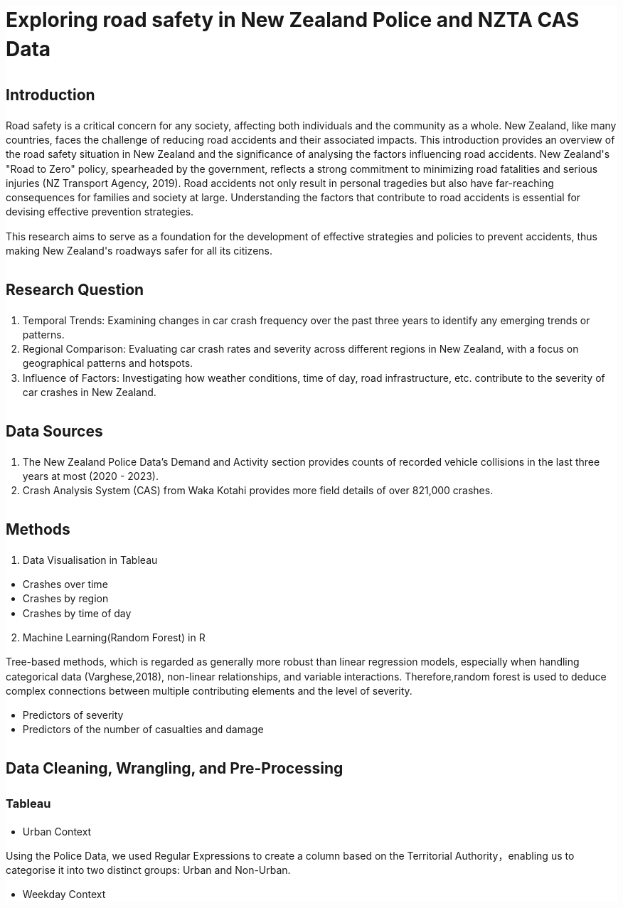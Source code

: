 # Exploring road safety in New Zealand Police and NZTA CAS Data
## Introduction
Road safety is a critical concern for any society, affecting both individuals and the community as a whole. New Zealand, like many countries, faces the challenge of reducing road accidents and their associated impacts. This introduction provides an overview of the road safety situation in New Zealand and the significance of analysing the factors influencing road accidents. New Zealand's "Road to Zero" policy, spearheaded by the government, reflects a strong commitment to minimizing road fatalities and serious injuries (NZ Transport Agency, 2019). Road accidents not only result in personal tragedies but also have far-reaching consequences for families and society at large. Understanding the factors that contribute to road accidents is essential for devising effective prevention strategies.

This research aims to serve as a foundation for the development of effective strategies and policies to prevent accidents, thus making New Zealand's roadways safer for all its citizens.
## Research Question
1. Temporal Trends: Examining changes in car crash frequency over the past three years to identify any emerging trends or patterns.
2. Regional Comparison: Evaluating car crash rates and severity across different regions in New Zealand, with a focus on geographical patterns and hotspots.
3. Influence of Factors: Investigating how weather conditions, time of day, road infrastructure, etc. contribute to the severity of car crashes in New Zealand.
## Data Sources
1. The New Zealand Police Data’s Demand and Activity section provides counts of recorded vehicle collisions in the last three years at most (2020 - 2023). 
2. Crash Analysis System (CAS) from Waka Kotahi provides more field details of over 821,000 crashes.
## Methods
1. Data Visualisation in Tableau
- Crashes over time
- Crashes by region
- Crashes by time of day
2. Machine Learning(Random Forest) in R

Tree-based methods, which is regarded as generally more robust than linear regression models, especially when handling categorical data (Varghese,2018), non-linear relationships, and variable interactions. Therefore,random forest is used to deduce complex connections between multiple contributing elements and the level of severity.
- Predictors of severity
- Predictors of the number of casualties and damage
## Data Cleaning, Wrangling, and Pre-Processing
### Tableau
- Urban Context

Using the Police Data, we used Regular Expressions to create a column based on the Territorial Authority，enabling us to categorise it into two distinct groups: Urban and Non-Urban.
- Weekday Context
  